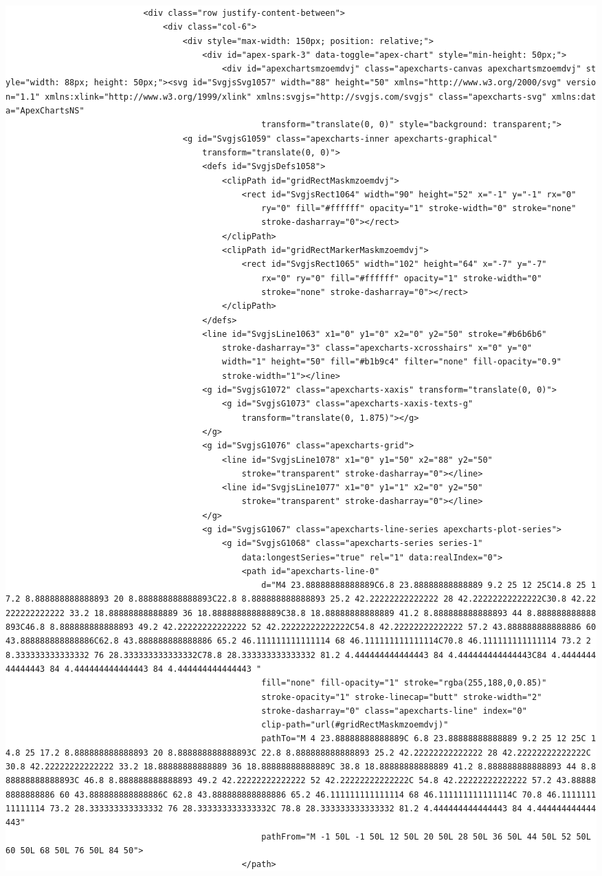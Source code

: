                                 <div class="row justify-content-between">
                                    <div class="col-6">
                                        <div style="max-width: 150px; position: relative;">
                                            <div id="apex-spark-3" data-toggle="apex-chart" style="min-height: 50px;">
                                                <div id="apexchartsmzoemdvj" class="apexcharts-canvas apexchartsmzoemdvj" style="width: 88px; height: 50px;"><svg id="SvgjsSvg1057" width="88" height="50" xmlns="http://www.w3.org/2000/svg" version="1.1" xmlns:xlink="http://www.w3.org/1999/xlink" xmlns:svgjs="http://svgjs.com/svgjs" class="apexcharts-svg" xmlns:data="ApexChartsNS"
                                                        transform="translate(0, 0)" style="background: transparent;">
                                        <g id="SvgjsG1059" class="apexcharts-inner apexcharts-graphical"
                                            transform="translate(0, 0)">
                                            <defs id="SvgjsDefs1058">
                                                <clipPath id="gridRectMaskmzoemdvj">
                                                    <rect id="SvgjsRect1064" width="90" height="52" x="-1" y="-1" rx="0"
                                                        ry="0" fill="#ffffff" opacity="1" stroke-width="0" stroke="none"
                                                        stroke-dasharray="0"></rect>
                                                </clipPath>
                                                <clipPath id="gridRectMarkerMaskmzoemdvj">
                                                    <rect id="SvgjsRect1065" width="102" height="64" x="-7" y="-7"
                                                        rx="0" ry="0" fill="#ffffff" opacity="1" stroke-width="0"
                                                        stroke="none" stroke-dasharray="0"></rect>
                                                </clipPath>
                                            </defs>
                                            <line id="SvgjsLine1063" x1="0" y1="0" x2="0" y2="50" stroke="#b6b6b6"
                                                stroke-dasharray="3" class="apexcharts-xcrosshairs" x="0" y="0"
                                                width="1" height="50" fill="#b1b9c4" filter="none" fill-opacity="0.9"
                                                stroke-width="1"></line>
                                            <g id="SvgjsG1072" class="apexcharts-xaxis" transform="translate(0, 0)">
                                                <g id="SvgjsG1073" class="apexcharts-xaxis-texts-g"
                                                    transform="translate(0, 1.875)"></g>
                                            </g>
                                            <g id="SvgjsG1076" class="apexcharts-grid">
                                                <line id="SvgjsLine1078" x1="0" y1="50" x2="88" y2="50"
                                                    stroke="transparent" stroke-dasharray="0"></line>
                                                <line id="SvgjsLine1077" x1="0" y1="1" x2="0" y2="50"
                                                    stroke="transparent" stroke-dasharray="0"></line>
                                            </g>
                                            <g id="SvgjsG1067" class="apexcharts-line-series apexcharts-plot-series">
                                                <g id="SvgjsG1068" class="apexcharts-series series-1"
                                                    data:longestSeries="true" rel="1" data:realIndex="0">
                                                    <path id="apexcharts-line-0"
                                                        d="M4 23.88888888888889C6.8 23.88888888888889 9.2 25 12 25C14.8 25 17.2 8.888888888888893 20 8.888888888888893C22.8 8.888888888888893 25.2 42.22222222222222 28 42.22222222222222C30.8 42.22222222222222 33.2 18.88888888888889 36 18.88888888888889C38.8 18.88888888888889 41.2 8.888888888888893 44 8.888888888888893C46.8 8.888888888888893 49.2 42.22222222222222 52 42.22222222222222C54.8 42.22222222222222 57.2 43.888888888888886 60 43.888888888888886C62.8 43.888888888888886 65.2 46.111111111111114 68 46.111111111111114C70.8 46.111111111111114 73.2 28.333333333333332 76 28.333333333333332C78.8 28.333333333333332 81.2 4.444444444444443 84 4.444444444444443C84 4.444444444444443 84 4.444444444444443 84 4.444444444444443 "
                                                        fill="none" fill-opacity="1" stroke="rgba(255,188,0,0.85)"
                                                        stroke-opacity="1" stroke-linecap="butt" stroke-width="2"
                                                        stroke-dasharray="0" class="apexcharts-line" index="0"
                                                        clip-path="url(#gridRectMaskmzoemdvj)"
                                                        pathTo="M 4 23.88888888888889C 6.8 23.88888888888889 9.2 25 12 25C 14.8 25 17.2 8.888888888888893 20 8.888888888888893C 22.8 8.888888888888893 25.2 42.22222222222222 28 42.22222222222222C 30.8 42.22222222222222 33.2 18.88888888888889 36 18.88888888888889C 38.8 18.88888888888889 41.2 8.888888888888893 44 8.888888888888893C 46.8 8.888888888888893 49.2 42.22222222222222 52 42.22222222222222C 54.8 42.22222222222222 57.2 43.888888888888886 60 43.888888888888886C 62.8 43.888888888888886 65.2 46.111111111111114 68 46.111111111111114C 70.8 46.111111111111114 73.2 28.333333333333332 76 28.333333333333332C 78.8 28.333333333333332 81.2 4.444444444444443 84 4.444444444444443"
                                                        pathFrom="M -1 50L -1 50L 12 50L 20 50L 28 50L 36 50L 44 50L 52 50L 60 50L 68 50L 76 50L 84 50">
                                                    </path>